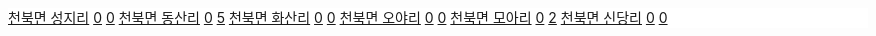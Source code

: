 
  <tr class="item">
    <td><a href="4713038024.html">천북면 성지리</a></td>
    <td><a href="4713038024.html">0</a></td>
    <td><a href="4713038024.html">0</a></td>
  </tr>
    

  <tr class="item">
    <td><a href="4713038025.html">천북면 동산리</a></td>
    <td><a href="4713038025.html">0</a></td>
    <td><a href="4713038025.html">5</a></td>
  </tr>
    

  <tr class="item">
    <td><a href="4713038026.html">천북면 화산리</a></td>
    <td><a href="4713038026.html">0</a></td>
    <td><a href="4713038026.html">0</a></td>
  </tr>
    

  <tr class="item">
    <td><a href="4713038027.html">천북면 오야리</a></td>
    <td><a href="4713038027.html">0</a></td>
    <td><a href="4713038027.html">0</a></td>
  </tr>
    

  <tr class="item">
    <td><a href="4713038028.html">천북면 모아리</a></td>
    <td><a href="4713038028.html">0</a></td>
    <td><a href="4713038028.html">2</a></td>
  </tr>
    

  <tr class="item">
    <td><a href="4713038029.html">천북면 신당리</a></td>
    <td><a href="4713038029.html">0</a></td>
    <td><a href="4713038029.html">0</a></td>
  </tr>
    


</table>


    